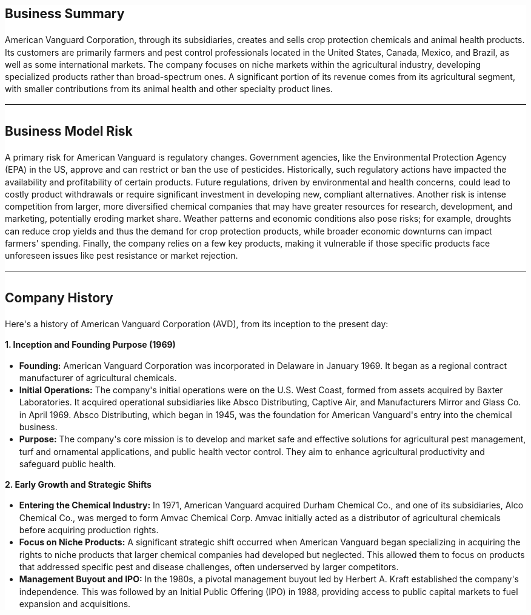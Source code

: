 ## Business Summary

American Vanguard Corporation, through its subsidiaries, creates and sells crop protection chemicals and animal health products. Its customers are primarily farmers and pest control professionals located in the United States, Canada, Mexico, and Brazil, as well as some international markets. The company focuses on niche markets within the agricultural industry, developing specialized products rather than broad-spectrum ones. A significant portion of its revenue comes from its agricultural segment, with smaller contributions from its animal health and other specialty product lines.

---

## Business Model Risk

A primary risk for American Vanguard is regulatory changes. Government agencies, like the Environmental Protection Agency (EPA) in the US, approve and can restrict or ban the use of pesticides. Historically, such regulatory actions have impacted the availability and profitability of certain products. Future regulations, driven by environmental and health concerns, could lead to costly product withdrawals or require significant investment in developing new, compliant alternatives. Another risk is intense competition from larger, more diversified chemical companies that may have greater resources for research, development, and marketing, potentially eroding market share. Weather patterns and economic conditions also pose risks; for example, droughts can reduce crop yields and thus the demand for crop protection products, while broader economic downturns can impact farmers' spending. Finally, the company relies on a few key products, making it vulnerable if those specific products face unforeseen issues like pest resistance or market rejection.

---

## Company History

Here's a history of American Vanguard Corporation (AVD), from its inception to the present day:

**1. Inception and Founding Purpose (1969)**

*   **Founding:** American Vanguard Corporation was incorporated in Delaware in January 1969. It began as a regional contract manufacturer of agricultural chemicals.
*   **Initial Operations:** The company's initial operations were on the U.S. West Coast, formed from assets acquired by Baxter Laboratories. It acquired operational subsidiaries like Absco Distributing, Captive Air, and Manufacturers Mirror and Glass Co. in April 1969. Absco Distributing, which began in 1945, was the foundation for American Vanguard's entry into the chemical business.
*   **Purpose:** The company's core mission is to develop and market safe and effective solutions for agricultural pest management, turf and ornamental applications, and public health vector control. They aim to enhance agricultural productivity and safeguard public health.

**2. Early Growth and Strategic Shifts**

*   **Entering the Chemical Industry:** In 1971, American Vanguard acquired Durham Chemical Co., and one of its subsidiaries, Alco Chemical Co., was merged to form Amvac Chemical Corp. Amvac initially acted as a distributor of agricultural chemicals before acquiring production rights.
*   **Focus on Niche Products:** A significant strategic shift occurred when American Vanguard began specializing in acquiring the rights to niche products that larger chemical companies had developed but neglected. This allowed them to focus on products that addressed specific pest and disease challenges, often underserved by larger competitors.
*   **Management Buyout and IPO:** In the 1980s, a pivotal management buyout led by Herbert A. Kraft established the company's independence. This was followed by an Initial Public Offering (IPO) in 1988, providing access to public capital markets to fuel expansion and acquisitions.

